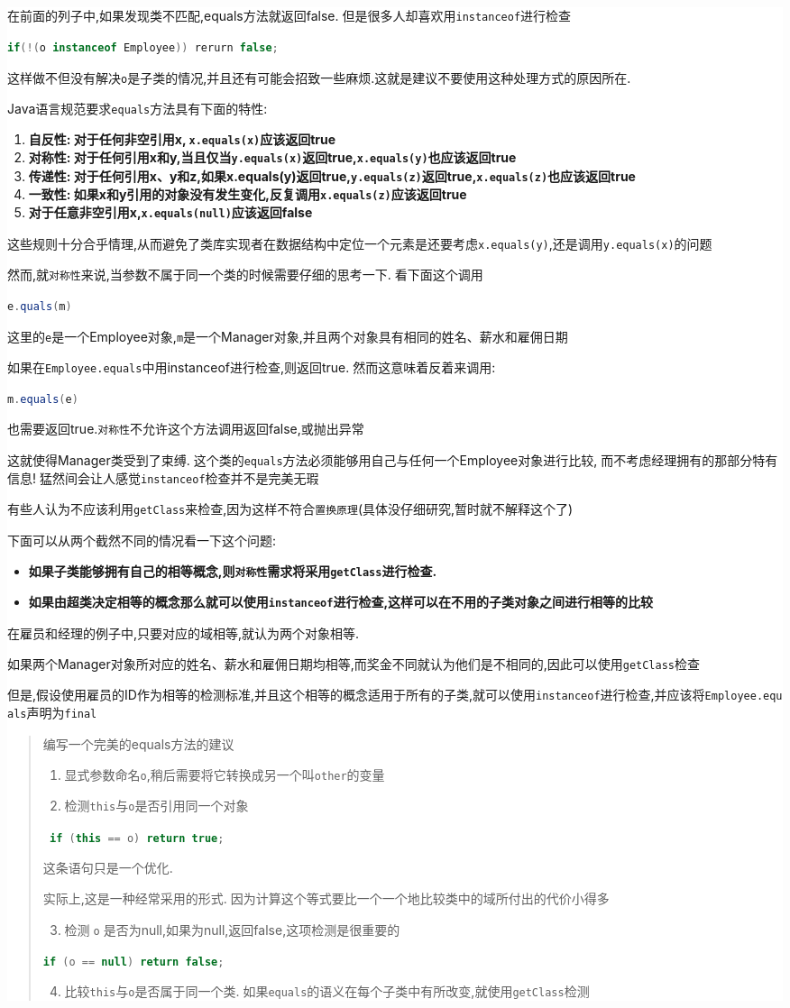在前面的列子中,如果发现类不匹配,equals方法就返回false. 但是很多人却喜欢用`instanceof`进行检查

```java
if(!(o instanceof Employee)) rerurn false;
```

这样做不但没有解决`o`是子类的情况,并且还有可能会招致一些麻烦.这就是建议不要使用这种处理方式的原因所在.

Java语言规范要求`equals`方法具有下面的特性:

1. **自反性: 对于任何非空引用x, `x.equals(x)`应该返回true**
2. **对称性: 对于任何引用x和y,当且仅当`y.equals(x)`返回true,`x.equals(y)`也应该返回true**
3. **传递性: 对于任何引用x、y和z,如果x.equals(y)返回true,`y.equals(z)`返回true,`x.equals(z)`也应该返回true**
4. **一致性: 如果x和y引用的对象没有发生变化,反复调用`x.equals(z)`应该返回true**
5. **对于任意非空引用x,`x.equals(null)`应该返回false**

这些规则十分合乎情理,从而避免了类库实现者在数据结构中定位一个元素是还要考虑`x.equals(y)`,还是调用`y.equals(x)`的问题

然而,就`对称性`来说,当参数不属于同一个类的时候需要仔细的思考一下. 看下面这个调用

```java
e.quals(m)
```

这里的`e`是一个Employee对象,`m`是一个Manager对象,并且两个对象具有相同的姓名、薪水和雇佣日期

如果在`Employee.equals`中用instanceof进行检查,则返回true. 然而这意味着反着来调用:

```java
m.equals(e)
```

也需要返回true.`对称性`不允许这个方法调用返回false,或抛出异常

这就使得Manager类受到了束缚. 这个类的`equals`方法必须能够用自己与任何一个Employee对象进行比较, 而不考虑经理拥有的那部分特有信息! 猛然间会让人感觉`instanceof`检查并不是完美无瑕

有些人认为不应该利用`getClass`来检查,因为这样不符合`置换原理`(具体没仔细研究,暂时就不解释这个了)

下面可以从两个截然不同的情况看一下这个问题:

+ **如果子类能够拥有自己的相等概念,则`对称性`需求将采用`getClass`进行检查.**

+ **如果由超类决定相等的概念那么就可以使用`instanceof`进行检查,这样可以在不用的子类对象之间进行相等的比较**

在雇员和经理的例子中,只要对应的域相等,就认为两个对象相等.

如果两个Manager对象所对应的姓名、薪水和雇佣日期均相等,而奖金不同就认为他们是不相同的,因此可以使用`getClass`检查

但是,假设使用雇员的ID作为相等的检测标准,并且这个相等的概念适用于所有的子类,就可以使用`instanceof`进行检查,并应该将`Employee.equals`声明为`final`

> 编写一个完美的equals方法的建议
>
> 1. 显式参数命名`o`,稍后需要将它转换成另一个叫`other`的变量
> 
> 2. 检测`this`与`o`是否引用同一个对象
>
>   ```java
>    if (this == o) return true;
>   ```
>
>   这条语句只是一个优化.
> 
>   实际上,这是一种经常采用的形式. 因为计算这个等式要比一个一个地比较类中的域所付出的代价小得多
>
> 3. 检测 `o` 是否为null,如果为null,返回false,这项检测是很重要的
>
>   ```java
>   if (o == null) return false;
>   ```
>
> 4. 比较`this`与`o`是否属于同一个类. 如果`equals`的语义在每个子类中有所改变,就使用`getClass`检测
>
>   ```java